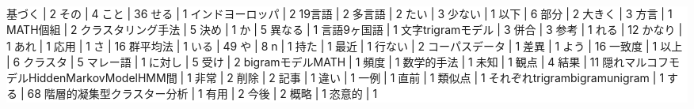 基づく | 2
その | 4
こと | 36
せる | 1
インドヨーロッパ | 2
19言語 | 2
多言語 | 2
たい | 3
少ない | 1
以下 | 6
部分 | 2
大きく | 3
方言 | 1
MATH個組 | 2
クラスタリング手法 | 5
決め | 1
か | 5
異なる | 1
言語9ヶ国語 | 1
文字trigramモデル | 3
併合 | 3
参考 | 1
れる | 12
かなり | 1
あれ | 1
応用 | 1
さ | 16
群平均法 | 1
いる | 49
や | 8
n | 1
持た | 1
最近 | 1
行ない | 2
コーパスデータ | 1
差異 | 1
よう | 16
一致度 | 1
以上 | 6
クラスタ | 5
マレー語 | 1
に対し | 5
受け | 2
bigramモデルMATH | 1
頻度 | 1
数学的手法 | 1
未知 | 1
観点 | 4
結果 | 11
隠れマルコフモデルHiddenMarkovModelHMM間 | 1
非常 | 2
削除 | 2
記事 | 1
違い | 1
一例 | 1
直前 | 1
類似点 | 1
それぞれtrigrambigramunigram | 1
する | 68
階層的凝集型クラスター分析 | 1
有用 | 2
今後 | 2
概略 | 1
恣意的 | 1